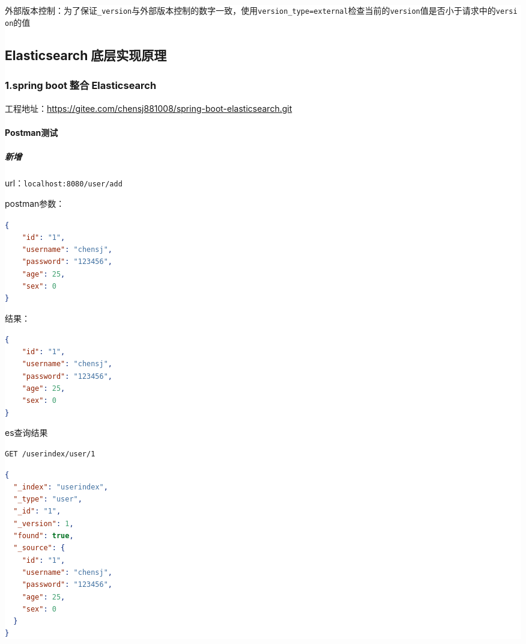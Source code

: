 外部版本控制：为了保证`_version`与外部版本控制的数字一致，使用`version_type=external`检查当前的`version`值是否小于请求中的`version`的值

## Elasticsearch 底层实现原理

### 1.spring boot 整合 Elasticsearch 

工程地址：https://gitee.com/chensj881008/spring-boot-elasticsearch.git

#### Postman测试

##### 新增

url：`localhost:8080/user/add`

postman参数：

```json
{
    "id": "1",
    "username": "chensj",
    "password": "123456",
    "age": 25,
    "sex": 0
}
```

结果：

```json
{
    "id": "1",
    "username": "chensj",
    "password": "123456",
    "age": 25,
    "sex": 0
}
```

es查询结果

```bash
GET /userindex/user/1
```

```json
{
  "_index": "userindex",
  "_type": "user",
  "_id": "1",
  "_version": 1,
  "found": true,
  "_source": {
    "id": "1",
    "username": "chensj",
    "password": "123456",
    "age": 25,
    "sex": 0
  }
}
```
